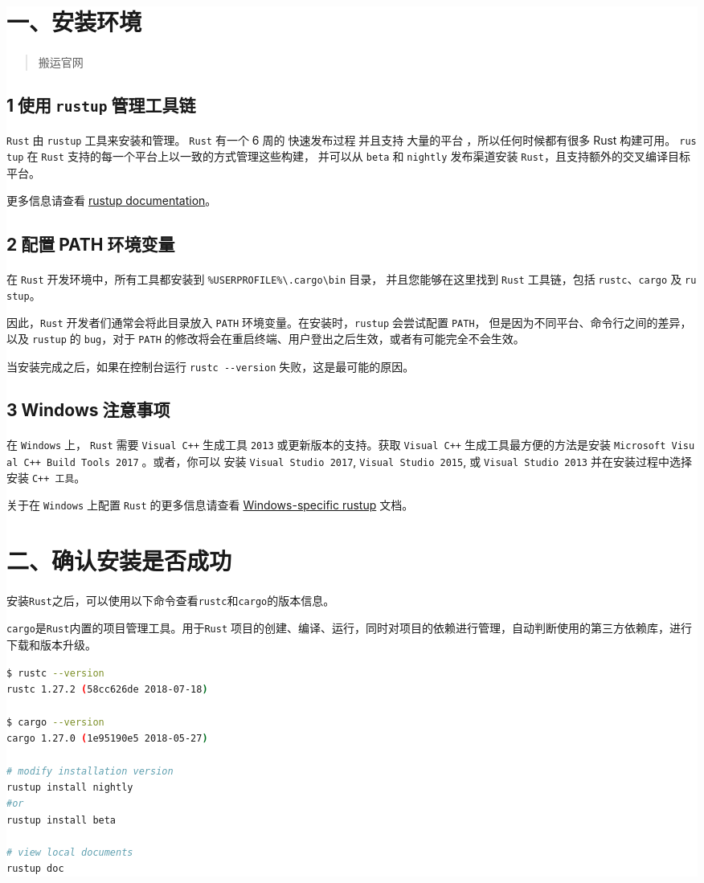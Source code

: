 # 一、安装环境

> 搬运官网

## 1 使用 `rustup` 管理工具链

`Rust` 由 `rustup` 工具来安装和管理。 `Rust` 有一个 6 周的 快速发布过程 并且支持 大量的平台 ，所以任何时候都有很多 Rust 构建可用。 `rustup` 在 `Rust` 支持的每一个平台上以一致的方式管理这些构建， 并可以从 `beta` 和 `nightly` 发布渠道安装 `Rust`，且支持额外的交叉编译目标平台。

更多信息请查看 [rustup documentation](https://github.com/rust-lang-nursery/rustup.rs/blob/master/README.md)。

## 2 配置 PATH 环境变量

在 `Rust` 开发环境中，所有工具都安装到 `%USERPROFILE%\.cargo\bin` 目录， 并且您能够在这里找到 `Rust` 工具链，包括 `rustc`、`cargo` 及 `rustup`。

因此，`Rust` 开发者们通常会将此目录放入 `PATH` 环境变量。在安装时，`rustup` 会尝试配置 `PATH`， 但是因为不同平台、命令行之间的差异，以及 `rustup` 的 `bug`，对于 `PATH` 的修改将会在重启终端、用户登出之后生效，或者有可能完全不会生效。

当安装完成之后，如果在控制台运行 `rustc --version` 失败，这是最可能的原因。

## 3 Windows 注意事项

在 `Windows` 上， `Rust` 需要 `Visual C++` 生成工具 `2013` 或更新版本的支持。获取 `Visual C++` 生成工具最方便的方法是安装 `Microsoft Visual C++ Build Tools 2017` 。或者，你可以 安装 `Visual Studio 2017`, `Visual Studio 2015`, 或 `Visual Studio 2013` 并在安装过程中选择安装 `C++ 工具`。

关于在 `Windows` 上配置 `Rust` 的更多信息请查看 [Windows-specific rustup](https://github.com/rust-lang-nursery/rustup.rs/blob/master/README.md#working-with-rust-on-windows) 文档。

# 二、确认安装是否成功

安装`Rust`之后，可以使用以下命令查看`rustc`和`cargo`的版本信息。

`cargo`是`Rust`内置的项目管理工具。用于`Rust` 项目的创建、编译、运行，同时对项目的依赖进行管理，自动判断使用的第三方依赖库，进行下载和版本升级。

```sh
$ rustc --version
rustc 1.27.2 (58cc626de 2018-07-18)

$ cargo --version
cargo 1.27.0 (1e95190e5 2018-05-27)

# modify installation version
rustup install nightly
#or
rustup install beta

# view local documents
rustup doc
```
